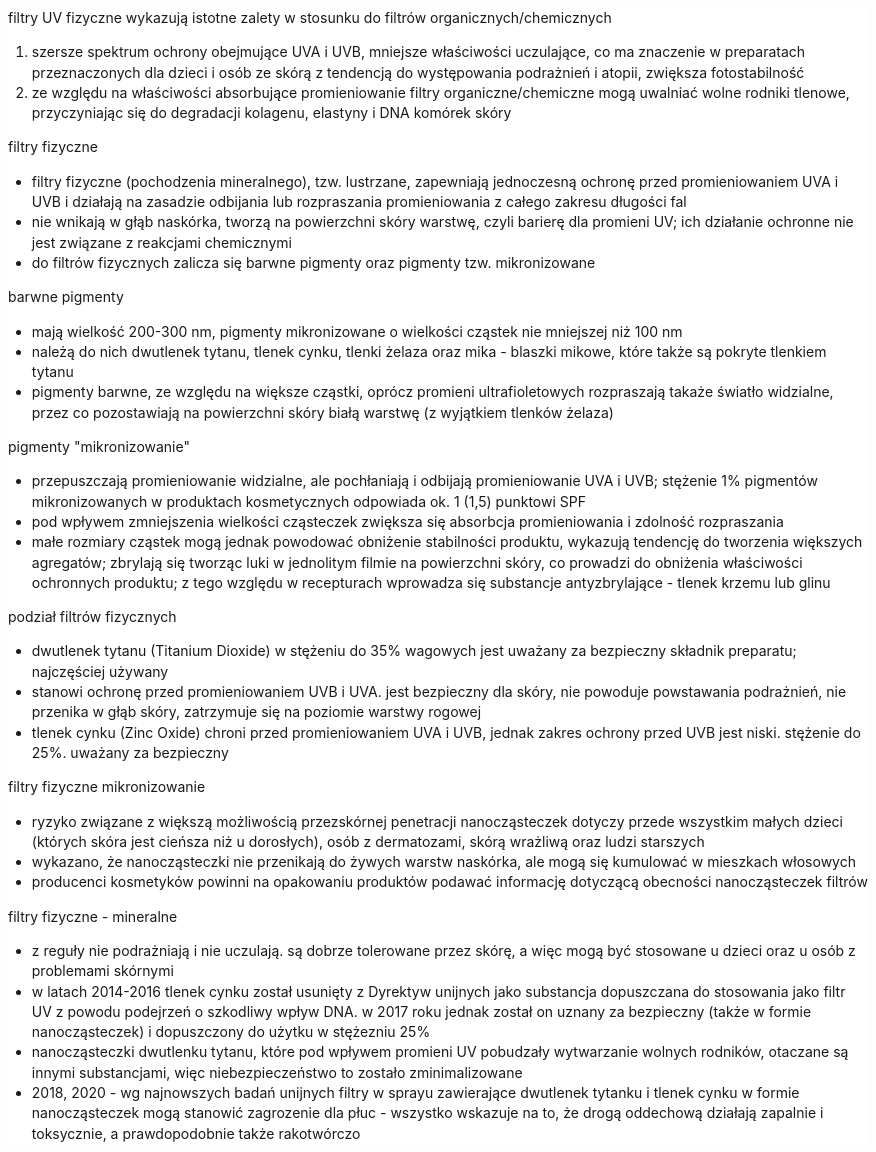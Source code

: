 filtry UV fizyczne wykazują istotne zalety w stosunku do filtrów organicznych/chemicznych
1. szersze spektrum ochrony obejmujące UVA i UVB, mniejsze właściwości uczulające, co ma znaczenie w preparatach przeznaczonych dla dzieci i osób ze skórą z tendencją do występowania podrażnień i atopii, zwiększa fotostabilność
2. ze względu na właściwości absorbujące promieniowanie filtry organiczne/chemiczne mogą uwalniać wolne rodniki tlenowe, przyczyniając się do degradacji kolagenu, elastyny i DNA komórek skóry

filtry fizyczne
- filtry fizyczne (pochodzenia mineralnego), tzw. lustrzane, zapewniają jednoczesną ochronę przed promieniowaniem UVA i UVB i działają na zasadzie odbijania lub rozpraszania promieniowania z całego zakresu długości fal
- nie wnikają w głąb naskórka, tworzą na powierzchni skóry warstwę, czyli barierę dla promieni UV; ich działanie ochronne nie jest związane z reakcjami chemicznymi
- do filtrów fizycznych zalicza się barwne pigmenty oraz pigmenty tzw. mikronizowane

barwne pigmenty

- mają wielkość 200-300 nm, pigmenty mikronizowane o wielkości cząstek nie mniejszej niż 100 nm
- należą do nich dwutlenek tytanu, tlenek cynku, tlenki żelaza oraz mika - blaszki mikowe, które także są pokryte tlenkiem tytanu
- pigmenty barwne, ze względu na większe cząstki, oprócz promieni ultrafioletowych rozpraszają takaże światło widzialne, przez co pozostawiają na powierzchni skóry białą warstwę (z wyjątkiem tlenków żelaza)

pigmenty "mikronizowanie"
- przepuszczają promieniowanie widzialne, ale pochłaniają i odbijają promieniowanie UVA i UVB; stężenie 1% pigmentów mikronizowanych w produktach kosmetycznych odpowiada ok. 1 (1,5) punktowi SPF
- pod wpływem zmniejszenia wielkości cząsteczek zwiększa się absorbcja promieniowania i zdolność rozpraszania
- małe rozmiary cząstek mogą jednak powodować obniżenie stabilności produktu, wykazują tendencję do tworzenia większych agregatów; zbrylają się tworząc luki w jednolitym filmie na powierzchni skóry, co prowadzi do obniżenia właściwości ochronnych produktu; z tego względu w recepturach wprowadza się substancje antyzbrylające - tlenek krzemu lub glinu

podział filtrów fizycznych
- dwutlenek tytanu (Titanium Dioxide) w stężeniu do 35% wagowych jest uważany za bezpieczny składnik preparatu; najczęściej używany
- stanowi ochronę przed promieniowaniem UVB i UVA. jest bezpieczny dla skóry, nie powoduje powstawania podrażnień, nie przenika w głąb skóry, zatrzymuje się na poziomie warstwy rogowej
- tlenek cynku (Zinc Oxide) chroni przed promieniowaniem UVA i UVB, jednak zakres ochrony przed UVB jest niski. stężenie do 25%. uważany za bezpieczny

filtry fizyczne mikronizowanie
- ryzyko związane z większą możliwością przezskórnej penetracji nanocząsteczek dotyczy przede wszystkim małych dzieci (których skóra jest cieńsza niż u dorosłych), osób z dermatozami, skórą wrażliwą oraz ludzi starszych
- wykazano, że nanocząsteczki nie przenikają do żywych warstw naskórka, ale mogą się kumulować w mieszkach włosowych
- producenci kosmetyków powinni na opakowaniu produktów podawać informację dotyczącą obecności nanocząsteczek filtrów

filtry fizyczne - mineralne
- z reguły nie podrażniają i nie uczulają. są dobrze tolerowane przez skórę, a więc mogą być stosowane u dzieci oraz u osób z problemami skórnymi
- w latach 2014-2016 tlenek cynku został usunięty z Dyrektyw unijnych jako substancja dopuszczana do stosowania jako filtr UV z powodu podejrzeń o szkodliwy wpływ DNA. w 2017 roku jednak został on uznany za bezpieczny (także w formie nanocząsteczek) i dopuszczony do użytku w stężezniu 25%
- nanocząsteczki dwutlenku tytanu, które pod wpływem promieni UV pobudzały wytwarzanie wolnych rodników, otaczane są innymi substancjami, więc niebezpieczeństwo to zostało zminimalizowane
- 2018, 2020 - wg najnowszych badań unijnych filtry w sprayu zawierające dwutlenek tytanku i tlenek cynku w formie nanocząsteczek mogą stanowić zagrozenie dla płuc - wszystko wskazuje na to, że drogą oddechową działają zapalnie i toksycznie, a prawdopodobnie także rakotwórczo

